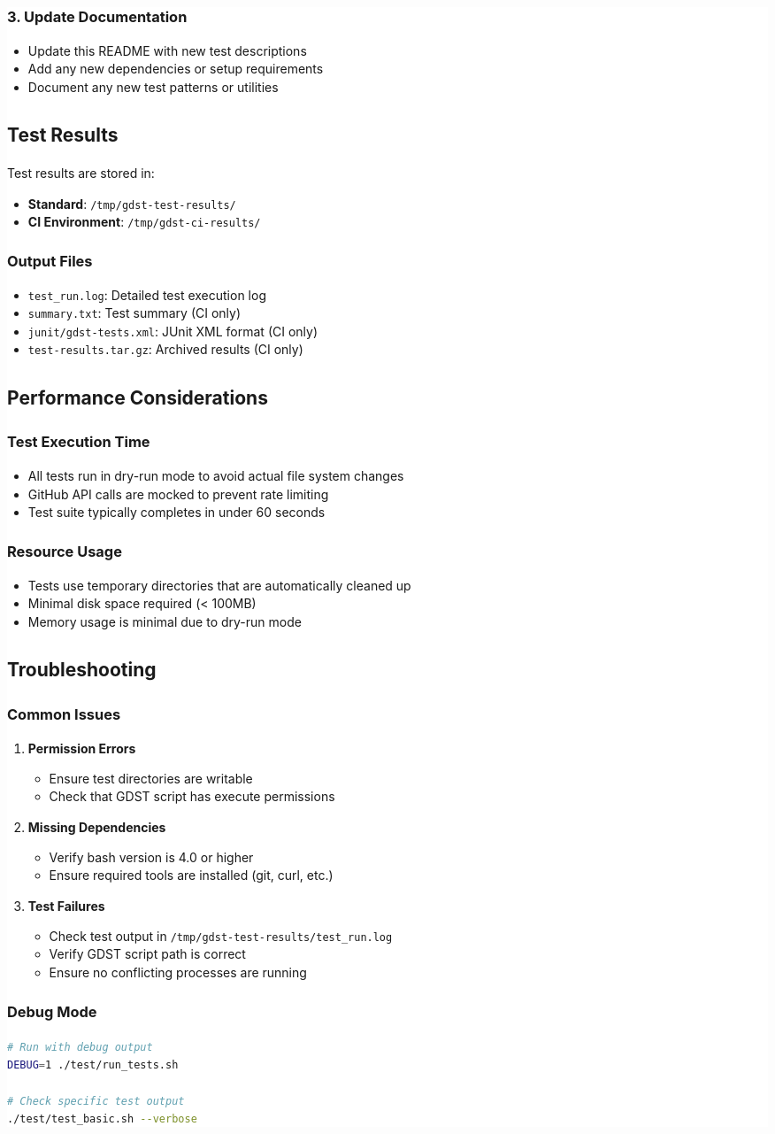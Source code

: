 ### 3. Update Documentation
- Update this README with new test descriptions
- Add any new dependencies or setup requirements
- Document any new test patterns or utilities

## Test Results

Test results are stored in:
- **Standard**: `/tmp/gdst-test-results/`
- **CI Environment**: `/tmp/gdst-ci-results/`

### Output Files
- `test_run.log`: Detailed test execution log
- `summary.txt`: Test summary (CI only)
- `junit/gdst-tests.xml`: JUnit XML format (CI only)
- `test-results.tar.gz`: Archived results (CI only)

## Performance Considerations

### Test Execution Time
- All tests run in dry-run mode to avoid actual file system changes
- GitHub API calls are mocked to prevent rate limiting
- Test suite typically completes in under 60 seconds

### Resource Usage
- Tests use temporary directories that are automatically cleaned up
- Minimal disk space required (< 100MB)
- Memory usage is minimal due to dry-run mode

## Troubleshooting

### Common Issues

1. **Permission Errors**
   - Ensure test directories are writable
   - Check that GDST script has execute permissions

2. **Missing Dependencies**
   - Verify bash version is 4.0 or higher
   - Ensure required tools are installed (git, curl, etc.)

3. **Test Failures**
   - Check test output in `/tmp/gdst-test-results/test_run.log`
   - Verify GDST script path is correct
   - Ensure no conflicting processes are running

### Debug Mode
```bash
# Run with debug output
DEBUG=1 ./test/run_tests.sh

# Check specific test output
./test/test_basic.sh --verbose
```
